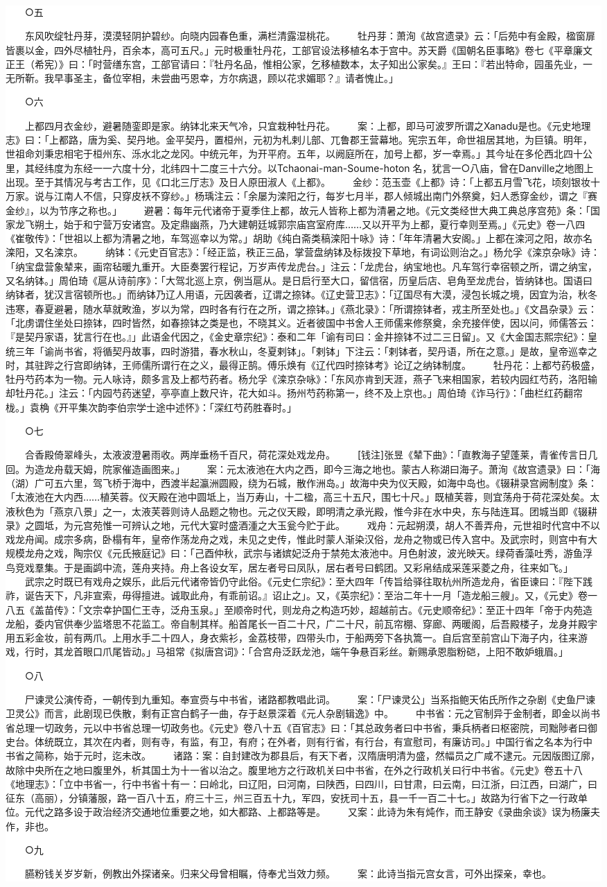 　　○五 

　　东风吹绽牡丹芽，漠漠轻阴护碧纱。向晓内园春色重，满栏清露湿桃花。 
　　牡丹芽：萧洵《故宫遗录》云：「后苑中有金殿，楹窗扉皆裹以金，四外尽植牡丹，百余本，高可五尺。」元时极重牡丹花，工部官设法移植名本于宫中。苏天爵《国朝名臣事略》卷七《平章廉文正王（希宪）》曰：「时营缮东宫，工部官请曰：『牡丹名品，惟相公家，乞移植数本，太子知出公家矣。』王曰：『若出特命，园虽先业，一无所靳。我早事圣主，备位宰相，未尝曲丐恩幸，方尔病退，顾以花求媚耶？』请者愧止。」 

　　○六 

　　上都四月衣金纱，避暑随銮即是家。纳钵北来天气冷，只宜栽种牡丹花。 
　　案：上都，即马可波罗所谓之Xanadu是也。《元史地理志》曰：「上都路，唐为奚、契丹地。金平契丹，置桓州，元初为札剌儿部、兀鲁郡王营幕地。宪宗五年，命世祖居其地，为巨镇。明年，世祖命刘秉忠相宅于桓州东、泺水北之龙冈。中统元年，为开平府。五年，以阙庭所在，加号上都，岁一幸焉。」其今址在多伦西北四十公里，其经纬度为东经一一六度十分，北纬四十二度三十六分。以Tchaonai-man-Soume-hoton 名，犹言一○八庙，曾在Danville之地图上出现。至于其情况与考古工作，见《口北三厅志》及日人原田淑人《上都》。 
　　金纱：范玉壶《上都》诗：「上都五月雪飞花，顷刻银妆十万家。说与江南人不信，只穿皮袄不穿纱。」杨瑀注云：「余屡为滦阳之行，每岁七月半，郡人倾城出南门外祭奠，妇人悉穿金纱，谓之『赛金纱』，以为节序之称也。」 
　　避暑：每年元代诸帝于夏季住上都，故元人皆称上都为清暑之地。《元文类经世大典工典总序宫苑》条：「国家龙飞朔土，始于和宁营万安诸宫。及定鼎幽燕，乃大建朝廷城郭宗庙宫室府库……又以开平为上都，夏行幸则至焉。」《元史》卷一八四《崔敬传》：「世祖以上都为清暑之地，车驾巡幸以为常。」胡助《纯白斋类稿滦阳十咏》诗：「年年清暑大安阁。」上都在滦河之阳，故亦名滦阳，又名滦京。 
　　纳钵：《元史百官志》：「经正监，秩正三品，掌营盘纳钵及标拨投下草地，有词讼则治之。」杨允孚《滦京杂咏》诗：「纳宝盘营象辇来，画帘毡暖九重开。大臣奏罢行程记，万岁声传龙虎台。」注云：「龙虎台，纳宝地也。凡车驾行幸宿顿之所，谓之纳宝，又名纳钵。」周伯琦《扈从诗前序》：「大驾北巡上京，例当扈从。是日启行至大口，留信宿，历皇后店、皂角至龙虎台，皆纳钵也。国语曰纳钵者，犹汉言宿顿所也。」而纳钵乃辽人用语，元因袭者，辽谓之捺钵。《辽史营卫志》：「辽国尽有大漠，浸包长城之境，因宜为治，秋冬违寒，春夏避暑，随水草就畋渔，岁以为常，四时各有行在之所，谓之捺钵。」《燕北录》：「所谓捺钵者，戎主所至处也。」《文昌杂录》云：「北虏谓住坐处曰捺钵，四时皆然，如春捺钵之类是也，不晓其义。近者彼国中书舍人王师儒来修祭奠，余充接伴使，因以问，师儒答云：『是契丹家语，犹言行在也。』」此语金代因之，《金史章宗纪》：泰和二年「谕有司曰：金井捺钵不过二三日留」。又《大金国志熙宗纪》：皇统三年「谕尚书省，将循契丹故事，四时游猎，春水秋山，冬夏剌钵」。「剌钵」下注云：「剌钵者，契丹语，所在之意。」是故，皇帝巡幸之时，其驻跸之行宫即纳钵，王师儒所谓行在之义，最得正鹄。傅乐焕有《辽代四时捺钵考》论辽之纳钵制度。 
　　牡丹花：上都芍药极盛，牡丹芍药本为一物。元人咏诗，颇多言及上都芍药者。杨允孚《滦京杂咏》：「东风亦肯到天涯，燕子飞来相国家，若较内园红芍药，洛阳输却牡丹花。」注云：「内园芍药迷望，亭亭直上数尺许，花大如斗。扬州芍药称第一，终不及上京也。」周伯琦《诈马行》：「曲栏红药翻帘栊。」袁桷《开平集次韵李伯宗学士途中述怀》：「深红芍药胜春时。」 

　　○七 

　　合香殿倚翠峰头，太液波澄暑雨收。两岸垂杨千百尺，荷花深处戏龙舟。 
　　[钱注]张昱《辇下曲》：「直教海子望蓬莱，青雀传言日几回。为造龙舟载天姆，院家催造画图来。」 
　　案：元太液池在大内之西，即今三海之地也。蒙古人称湖曰海子。萧洵《故宫遗录》曰：「海（湖）广可五六里，驾飞桥于海中，西渡半起瀛洲圆殿，绕为石城，散作洲岛。」故海中央为仪天殿，如海中岛也。《辍耕录宫阙制度》条：「太液池在大内西……植芙蓉。仪天殿在池中圆坻上，当万寿山，十二楹，高三十五尺，围七十尺。」既植芙蓉，则宜荡舟于荷花深处矣。太液秋色为「燕京八景」之一，太液芙蓉则诗人品题之物也。元之仪天殿，即明清之承光殿，惟今非在水中央，东与陆连耳。团城当即《辍耕录》之圆坻，为元宫苑惟一可辨认之地，元代大宴时盛酒湩之大玉瓮今贮于此。 
　　戏舟：元起朔漠，胡人不善弄舟，元世祖时代宫中不以戏龙舟闻。成宗多病，卧榻有年，皇帝作荡龙舟之戏，未见之史传，惟此时蒙人渐染汉俗，龙舟之物或已传入宫中。及武宗时，则宫中有大规模龙舟之戏，陶宗仪《元氏掖庭记》曰：「己酉仲秋，武宗与诸嫔妃泛舟于禁苑太液池中。月色射波，波光映天。绿荷香藻吐秀，游鱼浮鸟竞戏羣集。于是画鹢中流，莲舟夹持。舟上各设女军，居左者号曰凤队，居右者号曰鹤团。又彩帛结成采莲采菱之舟，往来如飞。」 
　　武宗之时既已有戏舟之娱乐，此后元代诸帝皆仍守此俗。《元史仁宗纪》：至大四年「传旨给驿往取杭州所造龙舟，省臣谏曰：『陛下践祚，诞告天下，凡非宣索，毋得擅进。诚取此舟，有乖前诏。』诏止之」。又，《英宗纪》：至治二年十一月「造龙船三艘」。又，《元史》卷一八五《盖苗传》：「文宗幸护国仁王寺，泛舟玉泉。」至顺帝时代，则龙舟之构造巧妙，超越前古。《元史顺帝纪》：至正十四年「帝于内苑造龙船，委内官供奉少监塔思不花监工。帝自制其样。船首尾长一百二十尺，广二十尺，前瓦帘棚、穿廊、两暖阁，后吾殿楼子，龙身并殿宇用五彩金妆，前有两爪。上用水手二十四人，身衣紫衫，金荔枝带，四带头巾，于船两旁下各执篙一。自后宫至前宫山下海子内，往来游戏，行时，其龙首眼口爪尾皆动。」马祖常《拟唐宫词》：「合宫舟泛跃龙池，端午争悬百彩丝。新赐承恩脂粉硙，上阳不敢妒蛾眉。」 

　　○八 

　　尸谏灵公演传奇，一朝传到九重知。奉宣赍与中书省，诸路都教唱此词。 
　　案：「尸谏灵公」当系指鲍天佑氏所作之杂剧《史鱼尸谏卫灵公》而言，此剧现已佚散，剩有正宫白鹤子一曲，存于赵景深着《元人杂剧辑逸》中。 
　　中书省：元之官制异于金制者，即金以尚书省总理一切政务，元以中书省总理一切政务也。《元史》卷八十五《百官志》曰：「其总政务者曰中书省，秉兵柄者曰枢密院，司黜陟者曰御史台。体统既立，其次在内者，则有寺，有监，有卫，有府；在外者，则有行省，有行台，有宣慰司，有廉访司。」中国行省之名本为行中书省之简称，始于元时，迄未改。 
　　诸路：案：自封建改为郡县后，有天下者，汉隋唐明清为盛，然幅员之广咸不逮元。元因版图辽廓，故除中央所在之地曰腹里外，析其国土为十一省以治之。腹里地方之行政机关曰中书省，在外之行政机关曰行中书省。《元史》卷五十八《地理志》：「立中书省一，行中书省十有一：曰岭北，曰辽阳，曰河南，曰陕西，曰四川，曰甘肃，曰云南，曰江浙，曰江西，曰湖广，曰征东（高丽），分镇藩服，路一百八十五，府三十三，州三百五十九，军四，安抚司十五，县一千一百二十七。」故路为行省下之一行政单位。元代之路多设于政治经济交通地位重要之地，如大都路、上都路等是。 
　　又案：此诗为朱有炖作，而王静安《录曲余谈》误为杨廉夫作，非也。 

　　○九 

　　臙粉钱关岁岁新，例教出外探诸亲。归来父母曾相瞩，侍奉尤当效力频。 
　　案：此诗当指元宫女言，可外出探亲，幸也。 
